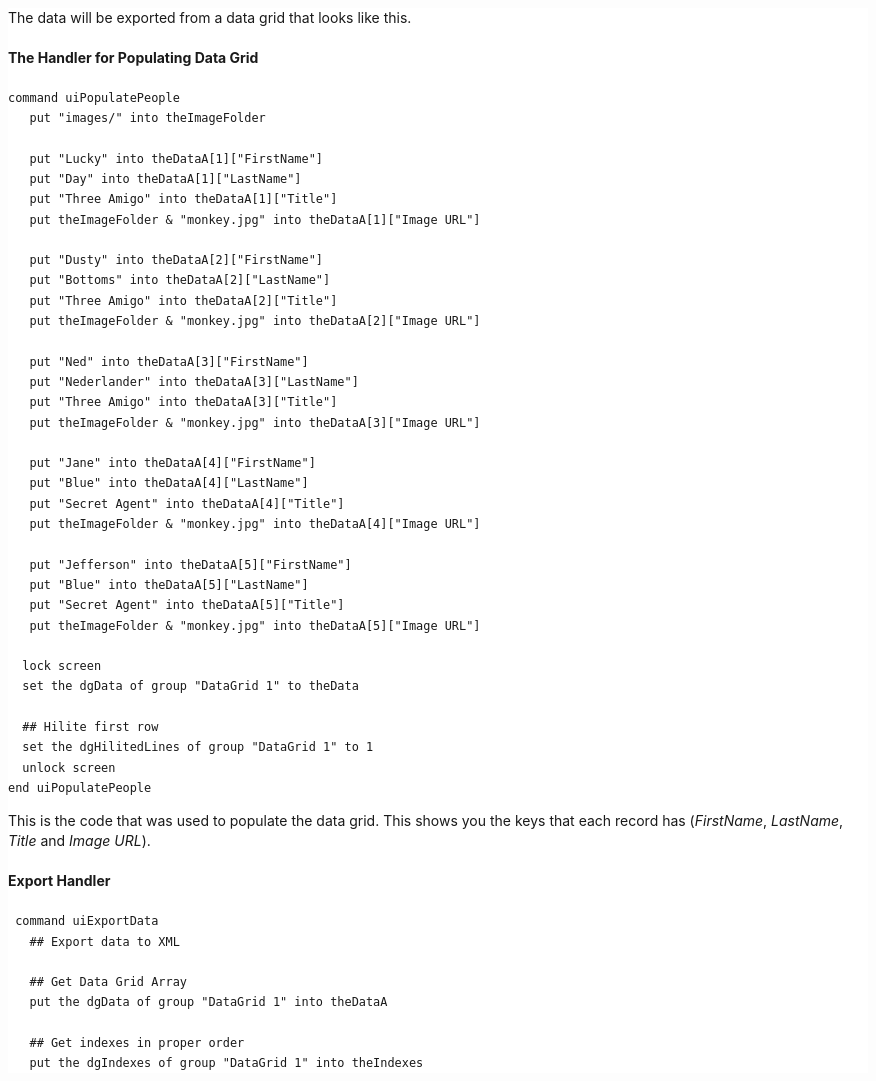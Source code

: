 The data will be exported from a data grid that looks like this.

#### The Handler for Populating Data Grid

    command uiPopulatePeople
       put "images/" into theImageFolder

       put "Lucky" into theDataA[1]["FirstName"]
       put "Day" into theDataA[1]["LastName"]
       put "Three Amigo" into theDataA[1]["Title"]
       put theImageFolder & "monkey.jpg" into theDataA[1]["Image URL"]

       put "Dusty" into theDataA[2]["FirstName"]
       put "Bottoms" into theDataA[2]["LastName"]
       put "Three Amigo" into theDataA[2]["Title"]
       put theImageFolder & "monkey.jpg" into theDataA[2]["Image URL"]

       put "Ned" into theDataA[3]["FirstName"]
       put "Nederlander" into theDataA[3]["LastName"]
       put "Three Amigo" into theDataA[3]["Title"]
       put theImageFolder & "monkey.jpg" into theDataA[3]["Image URL"]

       put "Jane" into theDataA[4]["FirstName"]
       put "Blue" into theDataA[4]["LastName"]
       put "Secret Agent" into theDataA[4]["Title"]
       put theImageFolder & "monkey.jpg" into theDataA[4]["Image URL"]

       put "Jefferson" into theDataA[5]["FirstName"]
       put "Blue" into theDataA[5]["LastName"]
       put "Secret Agent" into theDataA[5]["Title"]
       put theImageFolder & "monkey.jpg" into theDataA[5]["Image URL"]

      lock screen
      set the dgData of group "DataGrid 1" to theData

      ## Hilite first row
      set the dgHilitedLines of group "DataGrid 1" to 1
      unlock screen
    end uiPopulatePeople

This is the code that was used to populate the data grid. This shows you
the keys that each record has (*FirstName*, *LastName*, *Title* and *Image URL*).

#### Export Handler

     command uiExportData
       ## Export data to XML

       ## Get Data Grid Array
       put the dgData of group "DataGrid 1" into theDataA

       ## Get indexes in proper order
       put the dgIndexes of group "DataGrid 1" into theIndexes
